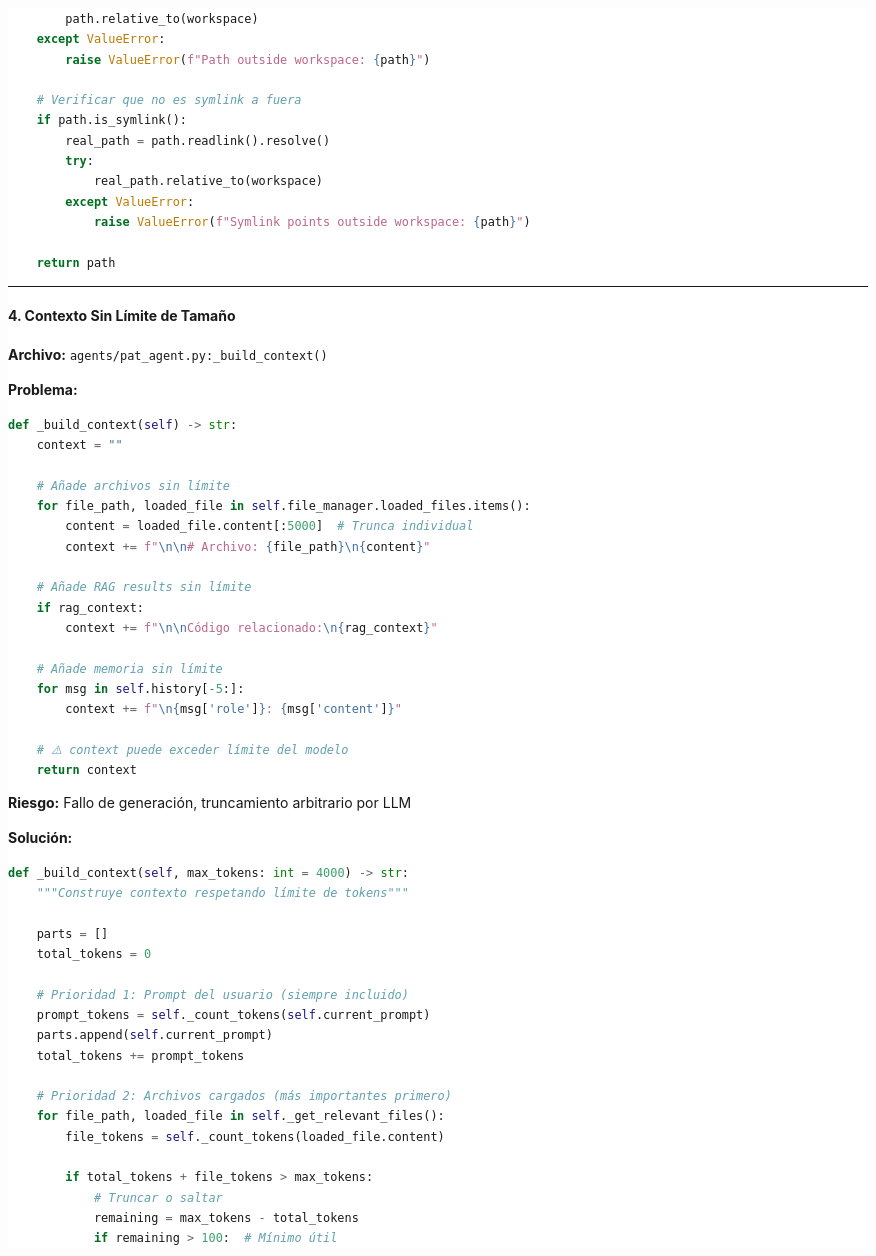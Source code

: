 ```python
        path.relative_to(workspace)
    except ValueError:
        raise ValueError(f"Path outside workspace: {path}")
    
    # Verificar que no es symlink a fuera
    if path.is_symlink():
        real_path = path.readlink().resolve()
        try:
            real_path.relative_to(workspace)
        except ValueError:
            raise ValueError(f"Symlink points outside workspace: {path}")
    
    return path
```

---

#### 4. Contexto Sin Límite de Tamaño

**Archivo:** `agents/pat_agent.py:_build_context()`

**Problema:**
```python
def _build_context(self) -> str:
    context = ""
    
    # Añade archivos sin límite
    for file_path, loaded_file in self.file_manager.loaded_files.items():
        content = loaded_file.content[:5000]  # Trunca individual
        context += f"\n\n# Archivo: {file_path}\n{content}"
    
    # Añade RAG results sin límite
    if rag_context:
        context += f"\n\nCódigo relacionado:\n{rag_context}"
    
    # Añade memoria sin límite
    for msg in self.history[-5:]:
        context += f"\n{msg['role']}: {msg['content']}"
    
    # ⚠️ context puede exceder límite del modelo
    return context
```

**Riesgo:** Fallo de generación, truncamiento arbitrario por LLM

**Solución:**
```python
def _build_context(self, max_tokens: int = 4000) -> str:
    """Construye contexto respetando límite de tokens"""
    
    parts = []
    total_tokens = 0
    
    # Prioridad 1: Prompt del usuario (siempre incluido)
    prompt_tokens = self._count_tokens(self.current_prompt)
    parts.append(self.current_prompt)
    total_tokens += prompt_tokens
    
    # Prioridad 2: Archivos cargados (más importantes primero)
    for file_path, loaded_file in self._get_relevant_files():
        file_tokens = self._count_tokens(loaded_file.content)
        
        if total_tokens + file_tokens > max_tokens:
            # Truncar o saltar
            remaining = max_tokens - total_tokens
            if remaining > 100:  # Mínimo útil
```